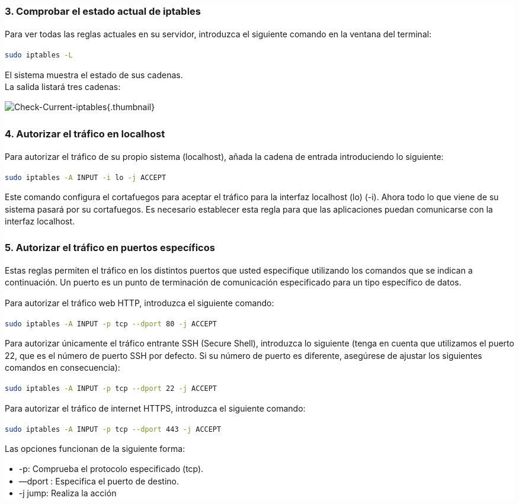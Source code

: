 ### 3. Comprobar el estado actual de iptables

Para ver todas las reglas actuales en su servidor, introduzca el siguiente comando en la ventana del terminal:

```bash
sudo iptables -L
```

El sistema muestra el estado de sus cadenas.<br>
La salida listará tres cadenas:

![Check-Current-iptables](images/Check-Current-iptables.PNG){.thumbnail}

### 4. Autorizar el tráfico en localhost

Para autorizar el tráfico de su propio sistema (localhost), añada la cadena de entrada introduciendo lo siguiente:

```bash
sudo iptables -A INPUT -i lo -j ACCEPT
```

Este comando configura el cortafuegos para aceptar el tráfico para la interfaz localhost (lo) (-i). Ahora todo lo que viene de su sistema pasará por su cortafuegos.
Es necesario establecer esta regla para que las aplicaciones puedan comunicarse con la interfaz localhost.

### 5. Autorizar el tráfico en puertos específicos <a name="step5"></a>

Estas reglas permiten el tráfico en los distintos puertos que usted especifique utilizando los comandos que se indican a continuación.
Un puerto es un punto de terminación de comunicación especificado para un tipo específico de datos.

Para autorizar el tráfico web HTTP, introduzca el siguiente comando:

```bash
sudo iptables -A INPUT -p tcp --dport 80 -j ACCEPT
```

Para autorizar únicamente el tráfico entrante SSH (Secure Shell), introduzca lo siguiente (tenga en cuenta que utilizamos el puerto 22, que es el número de puerto SSH por defecto. Si su número de puerto es diferente, asegúrese de ajustar los siguientes comandos en consecuencia):

```bash
sudo iptables -A INPUT -p tcp --dport 22 -j ACCEPT
```

Para autorizar el tráfico de internet HTTPS, introduzca el siguiente comando:

```bash
sudo iptables -A INPUT -p tcp --dport 443 -j ACCEPT
```

Las opciones funcionan de la siguiente forma:

- -p: Comprueba el protocolo especificado (tcp).
- —dport : Especifica el puerto de destino.
- -j jump: Realiza la acción 
